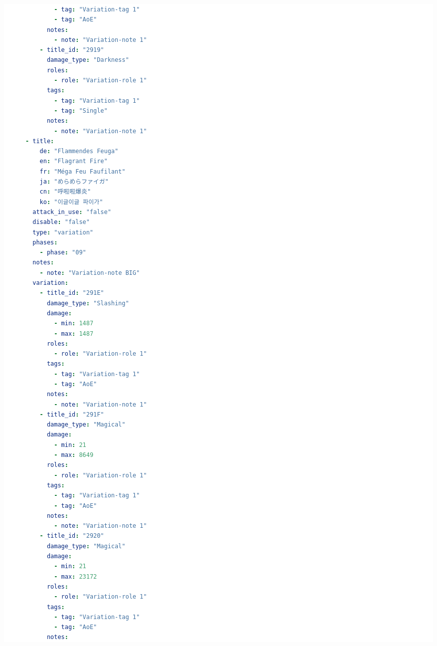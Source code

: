 ```yaml
              - tag: "Variation-tag 1"
              - tag: "AoE"
            notes:
              - note: "Variation-note 1"
          - title_id: "2919"
            damage_type: "Darkness"
            roles:
              - role: "Variation-role 1"
            tags:
              - tag: "Variation-tag 1"
              - tag: "Single"
            notes:
              - note: "Variation-note 1"
      - title:
          de: "Flammendes Feuga"
          en: "Flagrant Fire"
          fr: "Méga Feu Faufilant"
          ja: "めらめらファイガ"
          cn: "呼啦啦爆炎"
          ko: "이글이글 파이가"
        attack_in_use: "false"
        disable: "false"
        type: "variation"
        phases:
          - phase: "09"
        notes:
          - note: "Variation-note BIG"
        variation:
          - title_id: "291E"
            damage_type: "Slashing"
            damage:
              - min: 1487
              - max: 1487
            roles:
              - role: "Variation-role 1"
            tags:
              - tag: "Variation-tag 1"
              - tag: "AoE"
            notes:
              - note: "Variation-note 1"
          - title_id: "291F"
            damage_type: "Magical"
            damage:
              - min: 21
              - max: 8649
            roles:
              - role: "Variation-role 1"
            tags:
              - tag: "Variation-tag 1"
              - tag: "AoE"
            notes:
              - note: "Variation-note 1"
          - title_id: "2920"
            damage_type: "Magical"
            damage:
              - min: 21
              - max: 23172
            roles:
              - role: "Variation-role 1"
            tags:
              - tag: "Variation-tag 1"
              - tag: "AoE"
            notes:
```